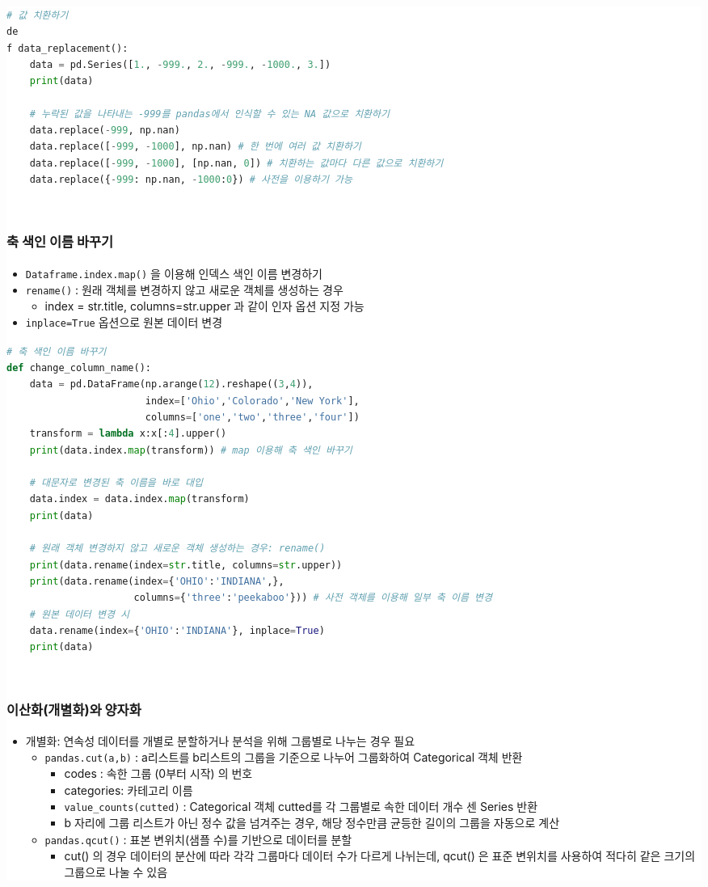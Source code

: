 ```python
# 값 치환하기
de
f data_replacement():
    data = pd.Series([1., -999., 2., -999., -1000., 3.])
    print(data)
    
    # 누락된 값을 나타내는 -999를 pandas에서 인식할 수 있는 NA 값으로 치환하기
    data.replace(-999, np.nan)
    data.replace([-999, -1000], np.nan) # 한 번에 여러 값 치환하기
    data.replace([-999, -1000], [np.nan, 0]) # 치환하는 값마다 다른 값으로 치환하기
    data.replace({-999: np.nan, -1000:0}) # 사전을 이용하기 가능
```

<br>

### 축 색인 이름 바꾸기

- `Dataframe.index.map()` 을 이용해 인덱스 색인 이름 변경하기
- `rename()` : 원래 객체를 변경하지 않고 새로운 객체를 생성하는 경우
    - index = str.title, columns=str.upper 과 같이 인자 옵션 지정 가능
- `inplace=True` 옵션으로 원본 데이터 변경

```python
# 축 색인 이름 바꾸기
def change_column_name():
    data = pd.DataFrame(np.arange(12).reshape((3,4)),
                        index=['Ohio','Colorado','New York'],
                        columns=['one','two','three','four'])
    transform = lambda x:x[:4].upper()
    print(data.index.map(transform)) # map 이용해 축 색인 바꾸기
    
    # 대문자로 변경된 축 이름을 바로 대입
    data.index = data.index.map(transform)
    print(data)
    
    # 원래 객체 변경하지 않고 새로운 객체 생성하는 경우: rename()
    print(data.rename(index=str.title, columns=str.upper))
    print(data.rename(index={'OHIO':'INDIANA',},
                      columns={'three':'peekaboo'})) # 사전 객체를 이용해 일부 축 이름 변경
    # 원본 데이터 변경 시
    data.rename(index={'OHIO':'INDIANA'}, inplace=True)
    print(data)
```

<br>

### 이산화(개별화)와 양자화

- 개별화: 연속성 데이터를 개별로 분할하거나 분석을 위해 그룹별로 나누는 경우 필요
    - `pandas.cut(a,b)` : a리스트를 b리스트의 그룹을 기준으로 나누어 그룹화하여 Categorical 객체 반환
        - codes : 속한 그룹 (0부터 시작) 의 번호
        - categories: 카테고리 이름
        - `value_counts(cutted)` : Categorical 객체 cutted를 각 그룹별로 속한 데이터 개수 센 Series 반환
        - b 자리에 그룹 리스트가 아닌 정수 값을 넘겨주는 경우, 해당 정수만큼  균등한 길이의 그룹을 자동으로 계산
    - `pandas.qcut()` : 표본 변위치(샘플 수)를 기반으로 데이터를 분할
        - cut() 의 경우 데이터의 분산에 따라 각각 그룹마다 데이터 수가 다르게 나뉘는데, qcut() 은 표준 변위치를 사용하여 적다히 같은 크기의 그룹으로 나눌 수 있음
    